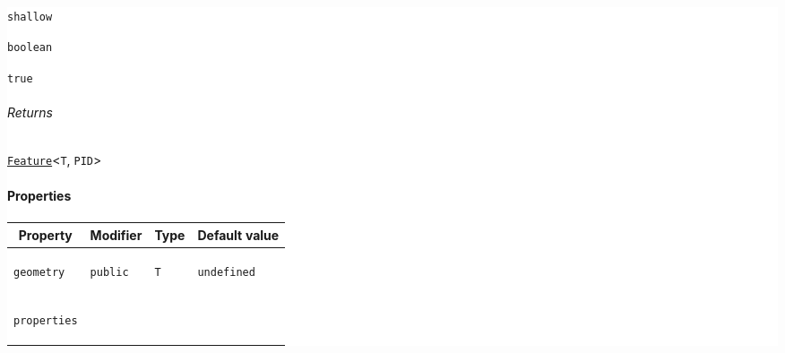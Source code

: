 `shallow`

</td>
<td>

`boolean`

</td>
<td>

`true`

</td>
</tr>
</tbody>
</table>

###### Returns

[`Feature`](#feature)<`T`, `PID`>

#### Properties

<table>
<thead>
<tr>
<th>Property</th>
<th>Modifier</th>
<th>Type</th>
<th>Default value</th>
</tr>
</thead>
<tbody>
<tr>
<td>

<a id="geometry"></a> `geometry`

</td>
<td>

`public`

</td>
<td>

`T`

</td>
<td>

`undefined`

</td>
</tr>
<tr>
<td>

<a id="properties"></a> `properties`
